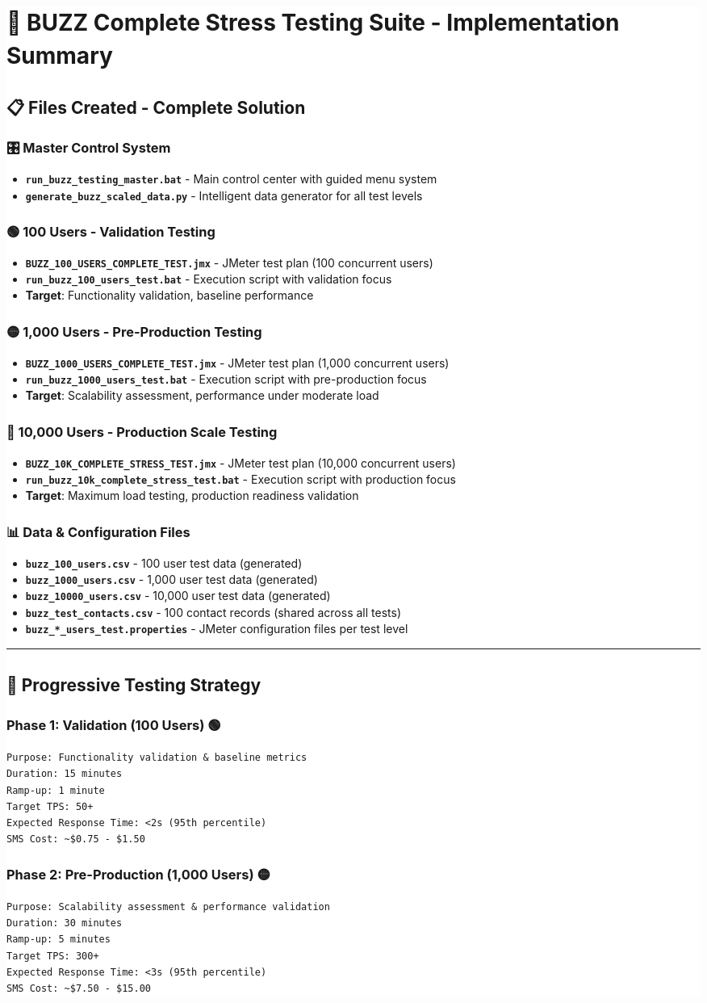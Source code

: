 # 🚀 BUZZ Complete Stress Testing Suite - Implementation Summary

## 📋 **Files Created - Complete Solution**

### **🎛️ Master Control System**
- **`run_buzz_testing_master.bat`** - Main control center with guided menu system
- **`generate_buzz_scaled_data.py`** - Intelligent data generator for all test levels

### **🟢 100 Users - Validation Testing**
- **`BUZZ_100_USERS_COMPLETE_TEST.jmx`** - JMeter test plan (100 concurrent users)
- **`run_buzz_100_users_test.bat`** - Execution script with validation focus
- **Target**: Functionality validation, baseline performance

### **🟡 1,000 Users - Pre-Production Testing**
- **`BUZZ_1000_USERS_COMPLETE_TEST.jmx`** - JMeter test plan (1,000 concurrent users)  
- **`run_buzz_1000_users_test.bat`** - Execution script with pre-production focus
- **Target**: Scalability assessment, performance under moderate load

### **🔴 10,000 Users - Production Scale Testing**
- **`BUZZ_10K_COMPLETE_STRESS_TEST.jmx`** - JMeter test plan (10,000 concurrent users)
- **`run_buzz_10k_complete_stress_test.bat`** - Execution script with production focus
- **Target**: Maximum load testing, production readiness validation

### **📊 Data & Configuration Files**
- **`buzz_100_users.csv`** - 100 user test data (generated)
- **`buzz_1000_users.csv`** - 1,000 user test data (generated)
- **`buzz_10000_users.csv`** - 10,000 user test data (generated)
- **`buzz_test_contacts.csv`** - 100 contact records (shared across all tests)
- **`buzz_*_users_test.properties`** - JMeter configuration files per test level

---

## 🎯 **Progressive Testing Strategy**

### **Phase 1: Validation (100 Users) 🟢**
```
Purpose: Functionality validation & baseline metrics
Duration: 15 minutes
Ramp-up: 1 minute
Target TPS: 50+
Expected Response Time: <2s (95th percentile)
SMS Cost: ~$0.75 - $1.50
```

### **Phase 2: Pre-Production (1,000 Users) 🟡**
```
Purpose: Scalability assessment & performance validation
Duration: 30 minutes  
Ramp-up: 5 minutes
Target TPS: 300+
Expected Response Time: <3s (95th percentile)
SMS Cost: ~$7.50 - $15.00
```
